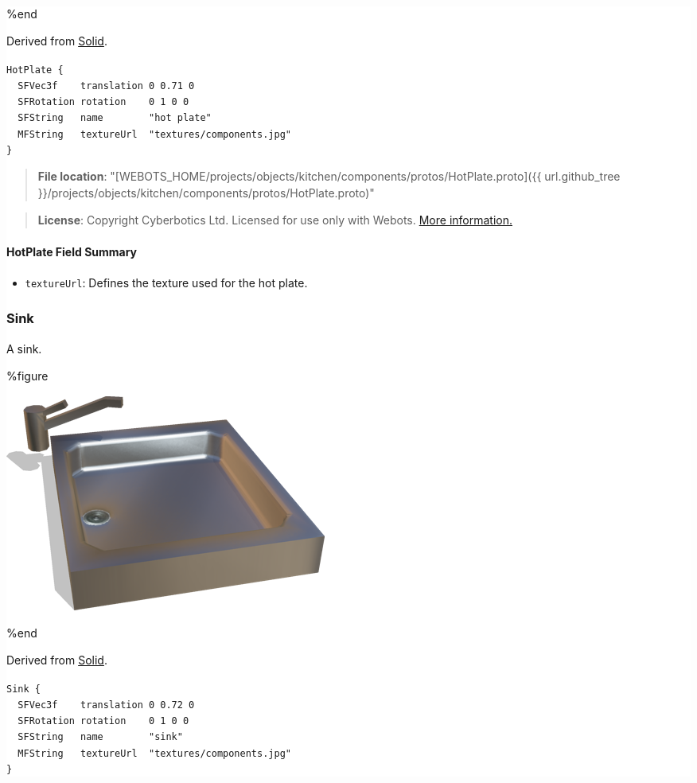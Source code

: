%end

Derived from [Solid](../reference/solid.md).

```
HotPlate {
  SFVec3f    translation 0 0.71 0
  SFRotation rotation    0 1 0 0
  SFString   name        "hot plate"
  MFString   textureUrl  "textures/components.jpg"
}
```

> **File location**: "[WEBOTS\_HOME/projects/objects/kitchen/components/protos/HotPlate.proto]({{ url.github_tree  }}/projects/objects/kitchen/components/protos/HotPlate.proto)"

> **License**: Copyright Cyberbotics Ltd. Licensed for use only with Webots.
[More information.](https://cyberbotics.com/webots_assets_license)

#### HotPlate Field Summary

- `textureUrl`: Defines the texture used for the hot plate.

### Sink

A sink.

%figure

![Sink](images/objects/components/Sink/model.thumbnail.png)

%end

Derived from [Solid](../reference/solid.md).

```
Sink {
  SFVec3f    translation 0 0.72 0
  SFRotation rotation    0 1 0 0
  SFString   name        "sink"
  MFString   textureUrl  "textures/components.jpg"
}
```
